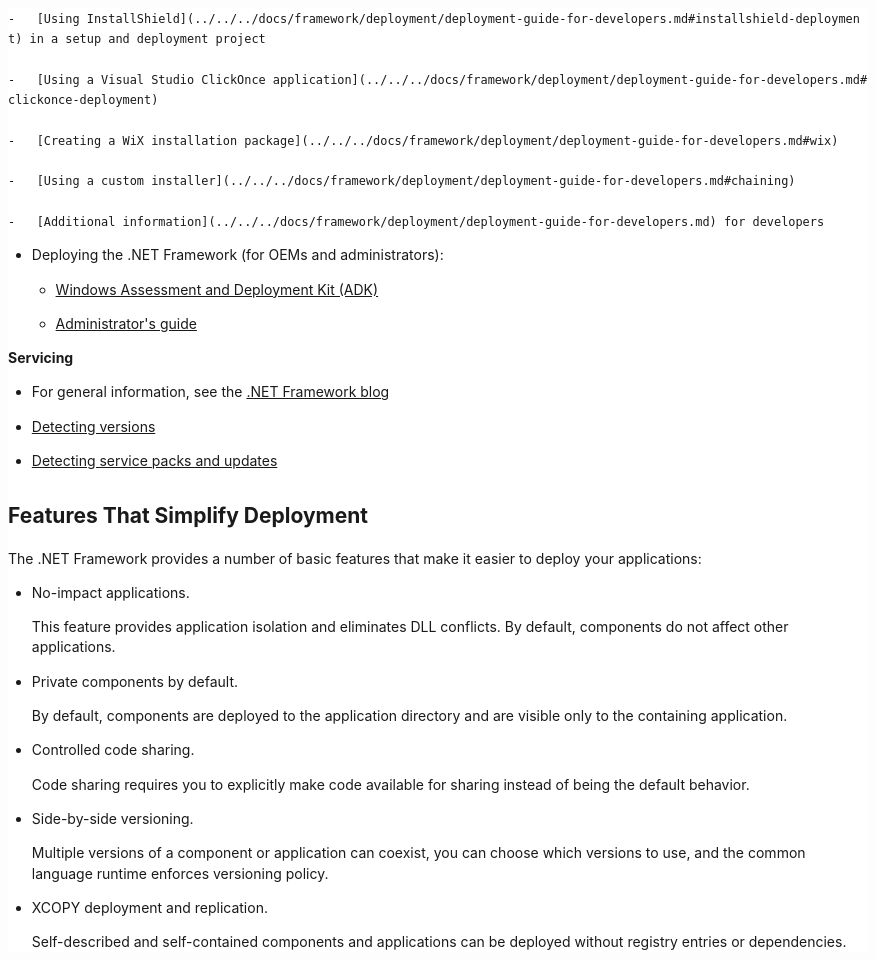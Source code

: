     -   [Using InstallShield](../../../docs/framework/deployment/deployment-guide-for-developers.md#installshield-deployment) in a setup and deployment project  
  
    -   [Using a Visual Studio ClickOnce application](../../../docs/framework/deployment/deployment-guide-for-developers.md#clickonce-deployment)  
  
    -   [Creating a WiX installation package](../../../docs/framework/deployment/deployment-guide-for-developers.md#wix)  
  
    -   [Using a custom installer](../../../docs/framework/deployment/deployment-guide-for-developers.md#chaining)  
  
    -   [Additional information](../../../docs/framework/deployment/deployment-guide-for-developers.md) for developers  
  
-   Deploying the .NET Framework (for OEMs and administrators):  
  
    -   [Windows Assessment and Deployment Kit (ADK)](http://go.microsoft.com/fwlink/p/?LinkId=254976)  
  
    -   [Administrator's guide](../../../docs/framework/deployment/guide-for-administrators.md)  
  
 **Servicing**  
  
-   For general information, see the [.NET Framework blog](http://go.microsoft.com/fwlink/p/?LinkId=254977)  
  
-   [Detecting versions](../../../docs/framework/migration-guide/how-to-determine-which-versions-are-installed.md)  
  
-   [Detecting service packs and updates](../../../docs/framework/migration-guide/how-to-determine-which-net-framework-updates-are-installed.md)  
  
## Features That Simplify Deployment  
 The .NET Framework provides a number of basic features that make it easier to deploy your applications:  
  
-   No-impact applications.  
  
     This feature provides application isolation and eliminates DLL conflicts. By default, components do not affect other applications.  
  
-   Private components by default.  
  
     By default, components are deployed to the application directory and are visible only to the containing application.  
  
-   Controlled code sharing.  
  
     Code sharing requires you to explicitly make code available for sharing instead of being the default behavior.  
  
-   Side-by-side versioning.  
  
     Multiple versions of a component or application can coexist, you can choose which versions to use, and the common language runtime enforces versioning policy.  
  
-   XCOPY deployment and replication.  
  
     Self-described and self-contained components and applications can be deployed without registry entries or dependencies.  
  